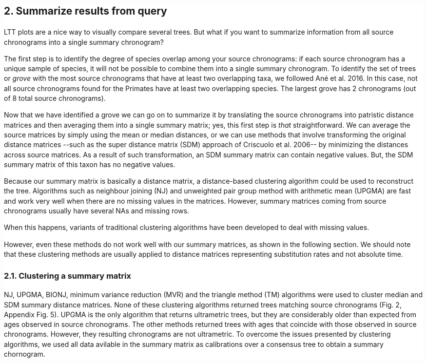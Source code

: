 
## 2. Summarize results from query

LTT plots are a nice way to visually compare several trees. But what if you want
to summarize information from all source chronograms into a single summary chronogram?

The first step is to identify the degree of species overlap among your source chronograms: if each
source chronogram has a unique sample of species, it will not be possible to combine
them into a single summary chronogram. To identify the set of trees or _grove_ with the most source
chronograms that have at least two overlapping taxa, we followed Ané et al. 2016.
In this case, not all source chronograms found for the  Primates  have at least two overlapping species. The largest grove has  2  chronograms (out of  8  total source chronograms).

Now that we have identified a grove 
we can go on to summarize it by translating the source chronograms into patristic distance matrices and
then averaging them into a single summary matrix; yes, this first step is _that_
straightforward. We can average the source matrices by simply using the mean or
median distances, or we can use methods that involve transforming
the original distance matrices --such as the super distance matrix (SDM) approach of Criscuolo et al. 2006-- by minimizing
the distances across source matrices. As a result of such transformation, an SDM
summary matrix can contain negative values. But, the SDM summary matrix of this taxon has no negative values.

Because our summary matrix is basically a distance matrix, a distance-based clustering
algorithm could be used to reconstruct the tree. Algorithms such as neighbour joining (NJ) and
unweighted pair group method with arithmetic mean (UPGMA) are
fast and work very well when there are no missing values in the matrices. However, summary
matrices coming from source chronograms usually have several NAs and missing rows.

When this happens, variants of traditional clustering algorithms have been developed to deal with missing values.

However, even these methods do not work well with our summary matrices, as shown in the following section.
We should note that these clustering methods are usually applied to distance matrices representing substitution rates
and not absolute time.

###   2.1. Clustering a summary matrix

NJ, UPGMA, BIONJ, minimum variance reduction (MVR) and the triangle method (TM)
algorithms were used to cluster median and SDM summary distance matrices.
None of these clustering algorithms returned trees matching source chronograms
(Fig. 2, Appendix Fig. 5).
UPGMA is the only algorithm that returns ultrametric trees, but they are considerably
older than expected from ages observed in source chronograms.
The other methods returned trees with ages that coincide with those observed in
source chronograms. However, they resulting chronograms are not ultrametric.
To overcome the issues presented by clustering algorithms, we used all data avilable in the summary
matrix as calibrations over a consensus tree to obtain a summary chornogram.

